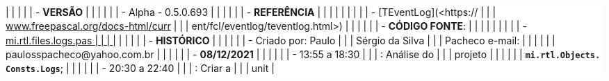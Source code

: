 |                                   |                                   |
|                                   |     -   **VERSÃO**                |
|                                   |                                   |
|                                   |         -   Alpha - 0.5.0.693     |
|                                   |                                   |
|                                   |     -   **REFERÊNCIA**            |
|                                   |                                   |
|                                   |                                   |
|                                   |       -   \[TEventLog\](<https:// |
|                                   | www.freepascal.org/docs-html/curr |
|                                   | ent/fcl/eventlog/teventlog.html>) |
|                                   |                                   |
|                                   |     -   **CÓDIGO FONTE**:         |
|                                   |                                   |
|                                   |                                   |
|                                   |        -   [mi.rtl.files.logs.pas |
|                                   | ](../units/mi.rtl.files.logs.pas) |
|                                   |                                   |
|                                   |     -   **HISTÓRICO**             |
|                                   |                                   |
|                                   |         -   Criado por: Paulo     |
|                                   |             Sérgio da Silva       |
|                                   |             Pacheco e-mail:       |
|                                   |                                   |
|                                   |      paulosspacheco\@yahoo.com.br |
|                                   |                                   |
|                                   |             -   **08/12/2021**    |
|                                   |                                   |
|                                   |                 -   13:55 a 18:30 |
|                                   |                     : Análise do  |
|                                   |                     projeto       |
|                                   |                                   |
|                                   | **`mi.rtl.Objects.Consts.Logs`**; |
|                                   |                                   |
|                                   |                 -   20:30 a 22:40 |
|                                   |                     : Criar a     |
|                                   |                     unit          |